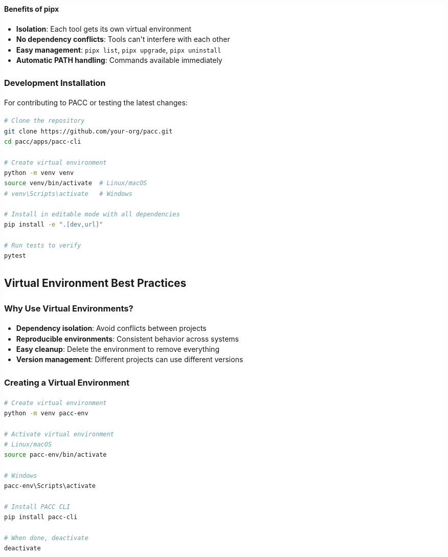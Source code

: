 #### Benefits of pipx

- **Isolation**: Each tool gets its own virtual environment
- **No dependency conflicts**: Tools can't interfere with each other
- **Easy management**: `pipx list`, `pipx upgrade`, `pipx uninstall`
- **Automatic PATH handling**: Commands available immediately

### Development Installation

For contributing to PACC or testing the latest changes:

```bash
# Clone the repository
git clone https://github.com/your-org/pacc.git
cd pacc/apps/pacc-cli

# Create virtual environment
python -m venv venv
source venv/bin/activate  # Linux/macOS
# venv\Scripts\activate   # Windows

# Install in editable mode with all dependencies
pip install -e ".[dev,url]"

# Run tests to verify
pytest
```

## Virtual Environment Best Practices

### Why Use Virtual Environments?

- **Dependency isolation**: Avoid conflicts between projects
- **Reproducible environments**: Consistent behavior across systems
- **Easy cleanup**: Delete the environment to remove everything
- **Version management**: Different projects can use different versions

### Creating a Virtual Environment

```bash
# Create virtual environment
python -m venv pacc-env

# Activate virtual environment
# Linux/macOS
source pacc-env/bin/activate

# Windows
pacc-env\Scripts\activate

# Install PACC CLI
pip install pacc-cli

# When done, deactivate
deactivate
```
